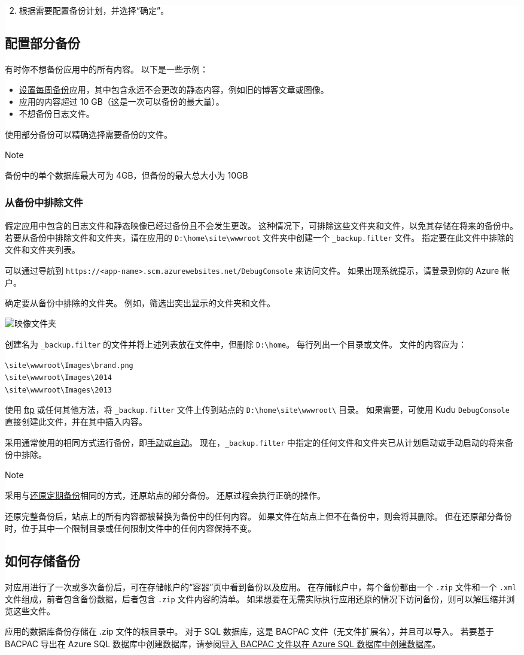 2. 根据需要配置备份计划，并选择“确定”。

<a name="partialbackups"></a>

## <a name="configure-partial-backups"></a>配置部分备份

有时你不想备份应用中的所有内容。 以下是一些示例：

* [设置每周备份](#configure-automated-backups)应用，其中包含永远不会更改的静态内容，例如旧的博客文章或图像。
* 应用的内容超过 10 GB（这是一次可以备份的最大量）。
* 不想备份日志文件。

使用部分备份可以精确选择需要备份的文件。

> [!NOTE]
> 备份中的单个数据库最大可为 4GB，但备份的最大总大小为 10GB

### <a name="exclude-files-from-your-backup"></a>从备份中排除文件

假定应用中包含的日志文件和静态映像已经过备份且不会发生更改。 这种情况下，可排除这些文件夹和文件，以免其存储在将来的备份中。 若要从备份中排除文件和文件夹，请在应用的 `D:\home\site\wwwroot` 文件夹中创建一个 `_backup.filter` 文件。 指定要在此文件中排除的文件和文件夹列表。

可以通过导航到 `https://<app-name>.scm.azurewebsites.net/DebugConsole` 来访问文件。 如果出现系统提示，请登录到你的 Azure 帐户。

确定要从备份中排除的文件夹。 例如，筛选出突出显示的文件夹和文件。

![映像文件夹](./media/manage-backup/kudu-images.png)

创建名为 `_backup.filter` 的文件并将上述列表放在文件中，但删除 `D:\home`。 每行列出一个目录或文件。 文件的内容应为：

```
\site\wwwroot\Images\brand.png
\site\wwwroot\Images\2014
\site\wwwroot\Images\2013
```

使用 [ftp](deploy-ftp.md) 或任何其他方法，将 `_backup.filter` 文件上传到站点的 `D:\home\site\wwwroot\` 目录。 如果需要，可使用 Kudu `DebugConsole` 直接创建此文件，并在其中插入内容。

采用通常使用的相同方式运行备份，即[手动](#create-a-manual-backup)或[自动](#configure-automated-backups)。 现在，`_backup.filter` 中指定的任何文件和文件夹已从计划启动或手动启动的将来备份中排除。

> [!NOTE]
> 采用与[还原定期备份](web-sites-restore.md)相同的方式，还原站点的部分备份。 还原过程会执行正确的操作。
>
> 还原完整备份后，站点上的所有内容都被替换为备份中的任何内容。 如果文件在站点上但不在备份中，则会将其删除。 但在还原部分备份时，位于其中一个限制目录或任何限制文件中的任何内容保持不变。
>

<a name="aboutbackups"></a>

## <a name="how-backups-are-stored"></a>如何存储备份

对应用进行了一次或多次备份后，可在存储帐户的“容器”页中看到备份以及应用。 在存储帐户中，每个备份都由一个 `.zip` 文件和一个 `.xml` 文件组成，前者包含备份数据，后者包含 `.zip` 文件内容的清单。 如果想要在无需实际执行应用还原的情况下访问备份，则可以解压缩并浏览这些文件。

应用的数据库备份存储在 .zip 文件的根目录中。 对于 SQL 数据库，这是 BACPAC 文件（无文件扩展名），并且可以导入。 若要基于 BACPAC 导出在 Azure SQL 数据库中创建数据库，请参阅[导入 BACPAC 文件以在 Azure SQL 数据库中创建数据库](../azure-sql/database/database-import.md)。
